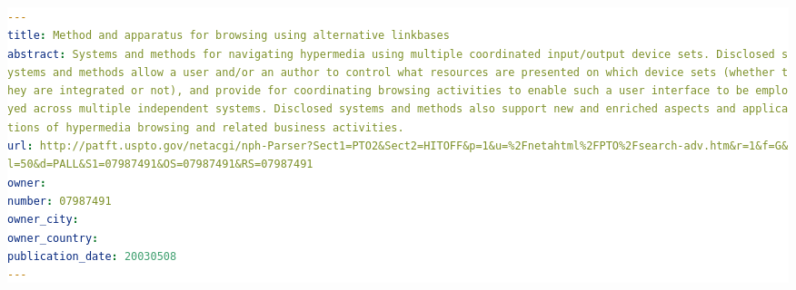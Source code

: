 ```yaml
---
title: Method and apparatus for browsing using alternative linkbases
abstract: Systems and methods for navigating hypermedia using multiple coordinated input/output device sets. Disclosed systems and methods allow a user and/or an author to control what resources are presented on which device sets (whether they are integrated or not), and provide for coordinating browsing activities to enable such a user interface to be employed across multiple independent systems. Disclosed systems and methods also support new and enriched aspects and applications of hypermedia browsing and related business activities.
url: http://patft.uspto.gov/netacgi/nph-Parser?Sect1=PTO2&Sect2=HITOFF&p=1&u=%2Fnetahtml%2FPTO%2Fsearch-adv.htm&r=1&f=G&l=50&d=PALL&S1=07987491&OS=07987491&RS=07987491
owner: 
number: 07987491
owner_city: 
owner_country: 
publication_date: 20030508
---
```

